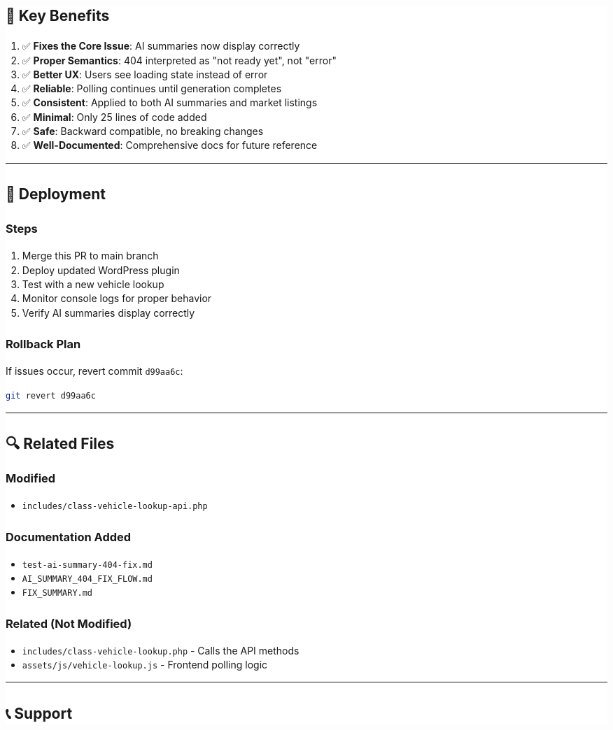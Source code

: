 
## 🎯 Key Benefits

1. ✅ **Fixes the Core Issue**: AI summaries now display correctly
2. ✅ **Proper Semantics**: 404 interpreted as "not ready yet", not "error"
3. ✅ **Better UX**: Users see loading state instead of error
4. ✅ **Reliable**: Polling continues until generation completes
5. ✅ **Consistent**: Applied to both AI summaries and market listings
6. ✅ **Minimal**: Only 25 lines of code added
7. ✅ **Safe**: Backward compatible, no breaking changes
8. ✅ **Well-Documented**: Comprehensive docs for future reference

---

## 🚀 Deployment

### Steps
1. Merge this PR to main branch
2. Deploy updated WordPress plugin
3. Test with a new vehicle lookup
4. Monitor console logs for proper behavior
5. Verify AI summaries display correctly

### Rollback Plan
If issues occur, revert commit `d99aa6c`:
```bash
git revert d99aa6c
```

---

## 🔍 Related Files

### Modified
- `includes/class-vehicle-lookup-api.php`

### Documentation Added
- `test-ai-summary-404-fix.md`
- `AI_SUMMARY_404_FIX_FLOW.md`
- `FIX_SUMMARY.md`

### Related (Not Modified)
- `includes/class-vehicle-lookup.php` - Calls the API methods
- `assets/js/vehicle-lookup.js` - Frontend polling logic

---

## 📞 Support
